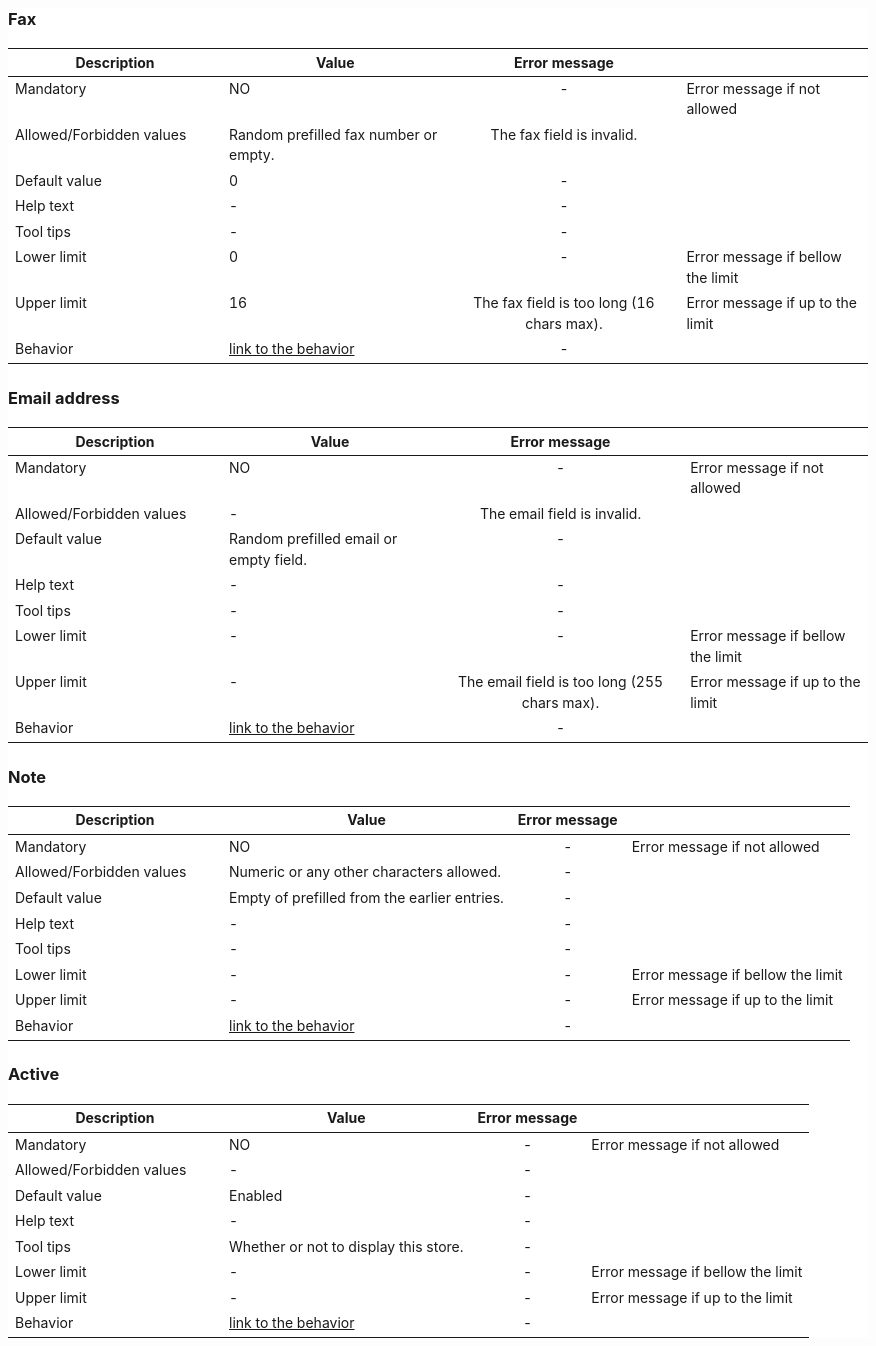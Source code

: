 ### Fax

<table><thead><tr><th width="200">Description</th><th>Value</th><th align="center">Error message</th><th data-hidden></th></tr></thead><tbody><tr><td>Mandatory</td><td>NO</td><td align="center">-</td><td>Error message if not allowed</td></tr><tr><td>Allowed/Forbidden values</td><td>Random prefilled fax number or empty.</td><td align="center">The fax field is invalid.</td><td></td></tr><tr><td>Default value</td><td>0</td><td align="center">-</td><td></td></tr><tr><td>Help text</td><td>-</td><td align="center">-</td><td></td></tr><tr><td>Tool tips</td><td>-</td><td align="center">-</td><td></td></tr><tr><td>Lower limit</td><td>0</td><td align="center">-</td><td>Error message if bellow the limit</td></tr><tr><td>Upper limit</td><td>16</td><td align="center">The fax field is too long (16 chars max).</td><td>Error message if up to the limit</td></tr><tr><td>Behavior</td><td><a href="add-or-edit-stores.md#fax-behavior">link to the behavior</a></td><td align="center">-</td><td></td></tr></tbody></table>

### Email address

<table><thead><tr><th width="200">Description</th><th>Value</th><th align="center">Error message</th><th data-hidden></th></tr></thead><tbody><tr><td>Mandatory</td><td>NO</td><td align="center">-</td><td>Error message if not allowed</td></tr><tr><td>Allowed/Forbidden values</td><td>-</td><td align="center">The email field is invalid.</td><td></td></tr><tr><td>Default value</td><td>Random prefilled email or empty field.</td><td align="center">-</td><td></td></tr><tr><td>Help text</td><td>-</td><td align="center">-</td><td></td></tr><tr><td>Tool tips</td><td>-</td><td align="center">-</td><td></td></tr><tr><td>Lower limit</td><td>-</td><td align="center">-</td><td>Error message if bellow the limit</td></tr><tr><td>Upper limit</td><td>-</td><td align="center">The email field is too long (255 chars max).</td><td>Error message if up to the limit</td></tr><tr><td>Behavior</td><td><a href="add-or-edit-stores.md#email-address-behavior">link to the behavior</a></td><td align="center">-</td><td></td></tr></tbody></table>

### Note

<table><thead><tr><th width="200">Description</th><th>Value</th><th align="center">Error message</th><th data-hidden></th></tr></thead><tbody><tr><td>Mandatory</td><td>NO</td><td align="center">-</td><td>Error message if not allowed</td></tr><tr><td>Allowed/Forbidden values</td><td>Numeric or any other characters allowed.</td><td align="center">-</td><td></td></tr><tr><td>Default value</td><td>Empty of prefilled from the earlier entries.</td><td align="center">-</td><td></td></tr><tr><td>Help text</td><td>-</td><td align="center">-</td><td></td></tr><tr><td>Tool tips</td><td>-</td><td align="center">-</td><td></td></tr><tr><td>Lower limit</td><td>-</td><td align="center">-</td><td>Error message if bellow the limit</td></tr><tr><td>Upper limit</td><td>-</td><td align="center">-</td><td>Error message if up to the limit</td></tr><tr><td>Behavior</td><td><a href="add-or-edit-stores.md#note-behavior">link to the behavior</a></td><td align="center">-</td><td></td></tr></tbody></table>

### Active

<table><thead><tr><th width="200">Description</th><th>Value</th><th align="center">Error message</th><th data-hidden></th></tr></thead><tbody><tr><td>Mandatory</td><td>NO</td><td align="center">-</td><td>Error message if not allowed</td></tr><tr><td>Allowed/Forbidden values</td><td>-</td><td align="center">-</td><td></td></tr><tr><td>Default value</td><td>Enabled</td><td align="center">-</td><td></td></tr><tr><td>Help text</td><td>-</td><td align="center">-</td><td></td></tr><tr><td>Tool tips</td><td>Whether or not to display this store.</td><td align="center">-</td><td></td></tr><tr><td>Lower limit</td><td>-</td><td align="center">-</td><td>Error message if bellow the limit</td></tr><tr><td>Upper limit</td><td>-</td><td align="center">-</td><td>Error message if up to the limit</td></tr><tr><td>Behavior</td><td><a href="add-or-edit-stores.md#active-behavior">link to the behavior</a></td><td align="center">-</td><td></td></tr></tbody></table>
